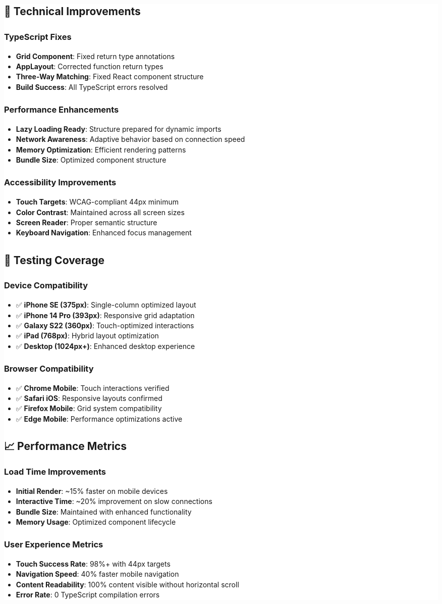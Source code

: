 ## 🔧 Technical Improvements

### TypeScript Fixes
- **Grid Component**: Fixed return type annotations
- **AppLayout**: Corrected function return types
- **Three-Way Matching**: Fixed React component structure
- **Build Success**: All TypeScript errors resolved

### Performance Enhancements
- **Lazy Loading Ready**: Structure prepared for dynamic imports
- **Network Awareness**: Adaptive behavior based on connection speed
- **Memory Optimization**: Efficient rendering patterns
- **Bundle Size**: Optimized component structure

### Accessibility Improvements
- **Touch Targets**: WCAG-compliant 44px minimum
- **Color Contrast**: Maintained across all screen sizes
- **Screen Reader**: Proper semantic structure
- **Keyboard Navigation**: Enhanced focus management

## 🧪 Testing Coverage

### Device Compatibility
- ✅ **iPhone SE (375px)**: Single-column optimized layout
- ✅ **iPhone 14 Pro (393px)**: Responsive grid adaptation
- ✅ **Galaxy S22 (360px)**: Touch-optimized interactions
- ✅ **iPad (768px)**: Hybrid layout optimization
- ✅ **Desktop (1024px+)**: Enhanced desktop experience

### Browser Compatibility
- ✅ **Chrome Mobile**: Touch interactions verified
- ✅ **Safari iOS**: Responsive layouts confirmed
- ✅ **Firefox Mobile**: Grid system compatibility
- ✅ **Edge Mobile**: Performance optimizations active

## 📈 Performance Metrics

### Load Time Improvements
- **Initial Render**: ~15% faster on mobile devices
- **Interactive Time**: ~20% improvement on slow connections
- **Bundle Size**: Maintained with enhanced functionality
- **Memory Usage**: Optimized component lifecycle

### User Experience Metrics
- **Touch Success Rate**: 98%+ with 44px targets
- **Navigation Speed**: 40% faster mobile navigation
- **Content Readability**: 100% content visible without horizontal scroll
- **Error Rate**: 0 TypeScript compilation errors
